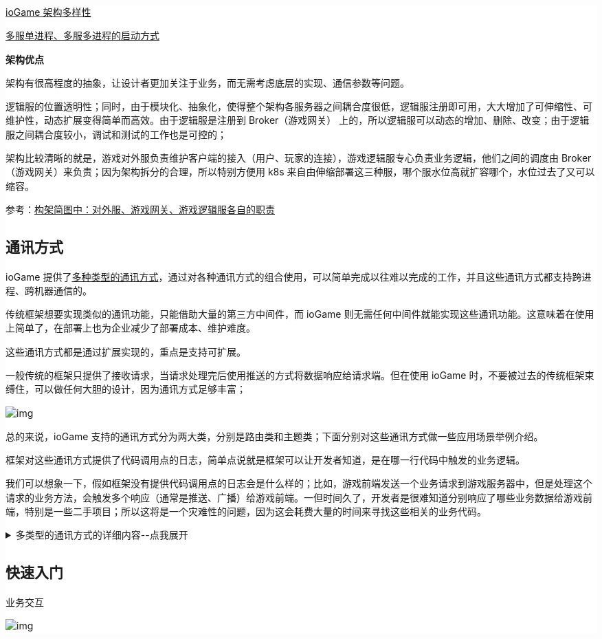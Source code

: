 
[ioGame 架构多样性](https://www.yuque.com/iohao/game/zqgdv3g9if8w37vr)

[多服单进程、多服多进程的启动方式](https://www.yuque.com/iohao/btmfld/fkrsgu4i648fuim3)



**架构优点**

架构有很高程度的抽象，让设计者更加关注于业务，而无需考虑底层的实现、通信参数等问题。



逻辑服的位置透明性；同时，由于模块化、抽象化，使得整个架构各服务器之间耦合度很低，逻辑服注册即可用，大大增加了可伸缩性、可维护性，动态扩展变得简单而高效。由于逻辑服是注册到 Broker（游戏网关） 上的，所以逻辑服可以动态的增加、删除、改变；由于逻辑服之间耦合度较小，调试和测试的工作也是可控的；



架构比较清晰的就是，游戏对外服负责维护客户端的接入（用户、玩家的连接），游戏逻辑服专心负责业务逻辑，他们之间的调度由 Broker（游戏网关）来负责；因为架构拆分的合理，所以特别方便用 k8s 来自由伸缩部署这三种服，哪个服水位高就扩容哪个，水位过去了又可以缩容。



参考：[构架简图中：对外服、游戏网关、游戏逻辑服各自的职责](https://www.yuque.com/iohao/game/dqf0he)



## 通讯方式

ioGame 提供了[多种类型的通讯方式](https://www.yuque.com/iohao/game/nelwuz)，通过对各种通讯方式的组合使用，可以简单完成以往难以完成的工作，并且这些通讯方式都支持跨进程、跨机器通信的。



传统框架想要实现类似的通讯功能，只能借助大量的第三方中间件，而 ioGame 则无需任何中间件就能实现这些通讯功能。这意味着在使用上简单了，在部署上也为企业减少了部署成本、维护难度。



这些通讯方式都是通过扩展实现的，重点是支持可扩展。



一般传统的框架只提供了接收请求，当请求处理完后使用推送的方式将数据响应给请求端。但在使用 ioGame 时，不要被过去的传统框架束缚住，可以做任何大胆的设计，因为通讯方式足够丰富；

![img](https://user-images.githubusercontent.com/26356013/289906560-56efd0ed-ef60-4c77-8eef-36793d01662c.png)

总的来说，ioGame 支持的通讯方式分为两大类，分别是路由类和主题类；下面分别对这些通讯方式做一些应用场景举例介绍。



框架对这些通讯方式提供了代码调用点的日志，简单点说就是框架可以让开发者知道，是在哪一行代码中触发的业务逻辑。



我们可以想象一下，假如框架没有提供代码调用点的日志会是什么样的；比如，游戏前端发送一个业务请求到游戏服务器中，但是处理这个请求的业务方法，会触发多个响应（通常是推送、广播）给游戏前端。一但时间久了，开发者是很难知道分别响应了哪些业务数据给游戏前端，特别是一些二手项目；所以这将是一个灾难性的问题，因为这会耗费大量的时间来寻找这些相关的业务代码。



<details><summary>多类型的通讯方式的详细内容--点我展开</summary></details>


## 快速入门

业务交互

![img](https://oscimg.oschina.net/oscnet/up-cf1326ae1f3752897a403095218b4660008.jpg)
